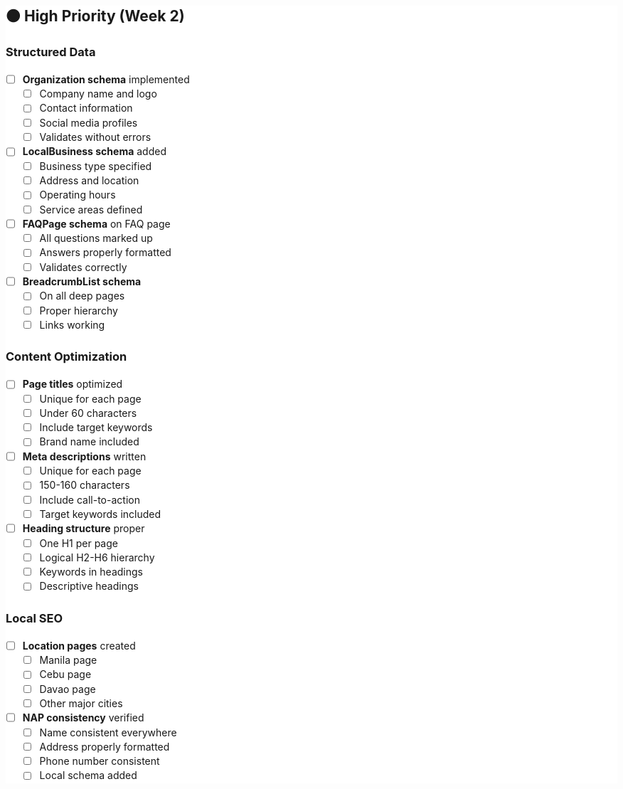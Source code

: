 ## 🟠 High Priority (Week 2)

### Structured Data
- [ ] **Organization schema** implemented
  - [ ] Company name and logo
  - [ ] Contact information
  - [ ] Social media profiles
  - [ ] Validates without errors
- [ ] **LocalBusiness schema** added
  - [ ] Business type specified
  - [ ] Address and location
  - [ ] Operating hours
  - [ ] Service areas defined
- [ ] **FAQPage schema** on FAQ page
  - [ ] All questions marked up
  - [ ] Answers properly formatted
  - [ ] Validates correctly
- [ ] **BreadcrumbList schema**
  - [ ] On all deep pages
  - [ ] Proper hierarchy
  - [ ] Links working

### Content Optimization
- [ ] **Page titles** optimized
  - [ ] Unique for each page
  - [ ] Under 60 characters
  - [ ] Include target keywords
  - [ ] Brand name included
- [ ] **Meta descriptions** written
  - [ ] Unique for each page
  - [ ] 150-160 characters
  - [ ] Include call-to-action
  - [ ] Target keywords included
- [ ] **Heading structure** proper
  - [ ] One H1 per page
  - [ ] Logical H2-H6 hierarchy
  - [ ] Keywords in headings
  - [ ] Descriptive headings

### Local SEO
- [ ] **Location pages** created
  - [ ] Manila page
  - [ ] Cebu page
  - [ ] Davao page
  - [ ] Other major cities
- [ ] **NAP consistency** verified
  - [ ] Name consistent everywhere
  - [ ] Address properly formatted
  - [ ] Phone number consistent
  - [ ] Local schema added
